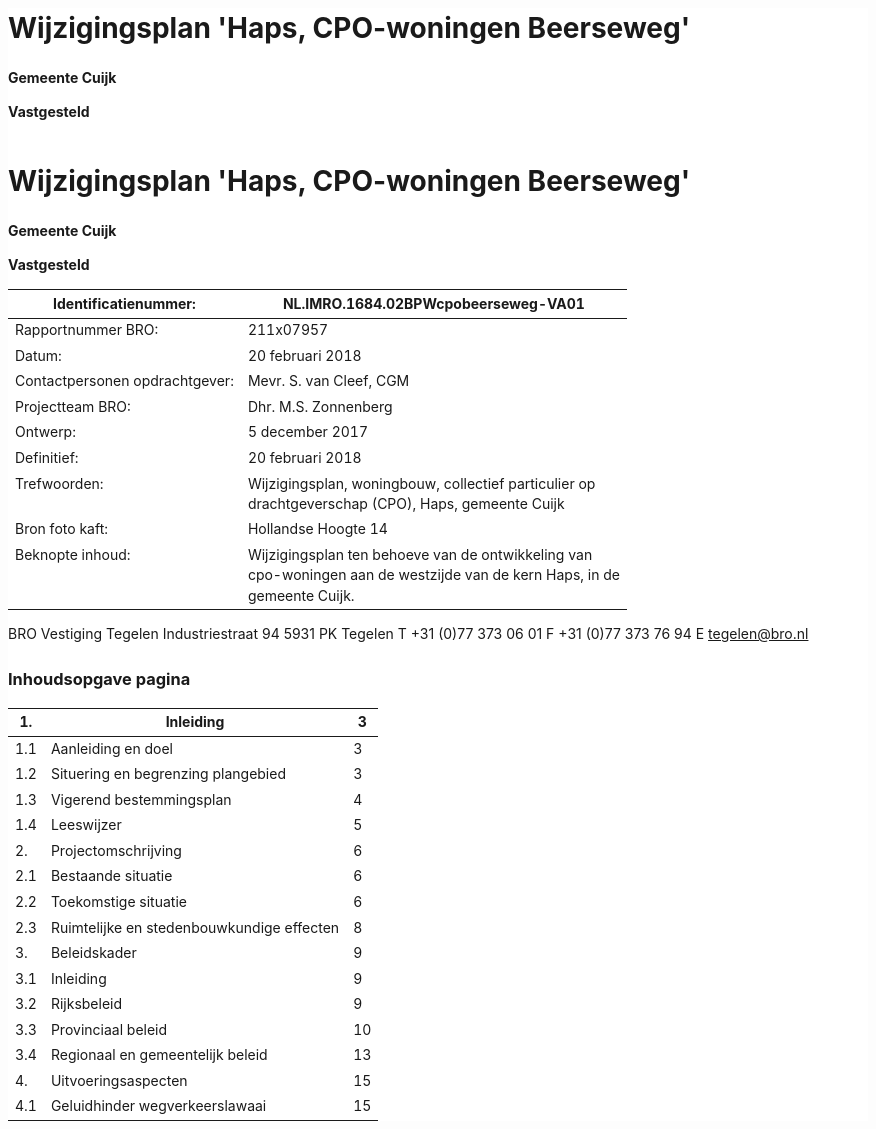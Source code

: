 # Wijzigingsplan 'Haps, CPO-woningen Beerseweg'

**Gemeente Cuijk**

**Vastgesteld**

# Wijzigingsplan 'Haps, CPO-woningen Beerseweg'

**Gemeente Cuijk**

**Vastgesteld**

| Identificatienummer:           | NL.IMRO.1684.02BPWcpobeerseweg-VA01                                                                                            |
|--------------------------------|--------------------------------------------------------------------------------------------------------------------------------|
| Rapportnummer BRO:             | 211x07957                                                                                                                      |
| Datum:                         | 20 februari 2018                                                                                                               |
| Contactpersonen opdrachtgever: | Mevr. S. van Cleef, CGM                                                                                                        |
| Projectteam BRO:               | Dhr. M.S. Zonnenberg                                                                                                           |
| Ontwerp:                       | 5 december 2017                                                                                                                |
| Definitief:                    | 20 februari 2018                                                                                                               |
| Trefwoorden:                   | Wijzigingsplan, woningbouw, collectief particulier op<br>drachtgeverschap (CPO), Haps, gemeente Cuijk                          |
| Bron foto kaft:                | Hollandse Hoogte 14                                                                                                            |
| Beknopte inhoud:               | Wijzigingsplan ten behoeve van de ontwikkeling van<br>cpo-woningen aan de westzijde van de kern Haps, in de<br>gemeente Cuijk. |

BRO Vestiging Tegelen Industriestraat 94 5931 PK Tegelen T +31 (0)77 373 06 01 F +31 (0)77 373 76 94 E tegelen@bro.nl

### **Inhoudsopgave** pagina

| 1.   | Inleiding                                 | 3  |
|------|-------------------------------------------|----|
| 1.1  | Aanleiding en doel                        | 3  |
| 1.2  | Situering en begrenzing plangebied        | 3  |
| 1.3  | Vigerend bestemmingsplan                  | 4  |
| 1.4  | Leeswijzer                                | 5  |
| 2.   | Projectomschrijving                       | 6  |
| 2.1  | Bestaande situatie                        | 6  |
| 2.2  | Toekomstige situatie                      | 6  |
| 2.3  | Ruimtelijke en stedenbouwkundige effecten | 8  |
| 3.   | Beleidskader                              | 9  |
| 3.1  | Inleiding                                 | 9  |
| 3.2  | Rijksbeleid                               | 9  |
| 3.3  | Provinciaal beleid                        | 10 |
| 3.4  | Regionaal en gemeentelijk beleid          | 13 |
| 4.   | Uitvoeringsaspecten                       | 15 |
| 4.1  | Geluidhinder wegverkeerslawaai            | 15 |